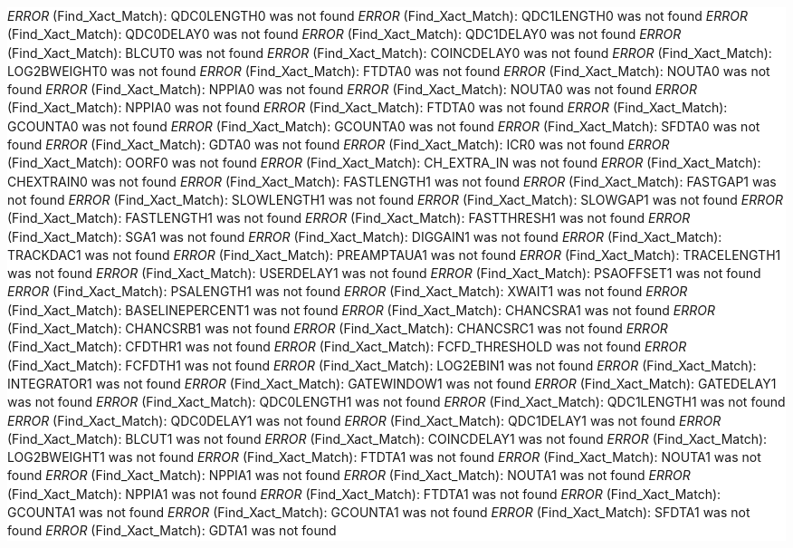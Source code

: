 *ERROR* (Find_Xact_Match): QDC0LENGTH0 was not found
*ERROR* (Find_Xact_Match): QDC1LENGTH0 was not found
*ERROR* (Find_Xact_Match): QDC0DELAY0 was not found
*ERROR* (Find_Xact_Match): QDC1DELAY0 was not found
*ERROR* (Find_Xact_Match): BLCUT0 was not found
*ERROR* (Find_Xact_Match): COINCDELAY0 was not found
*ERROR* (Find_Xact_Match): LOG2BWEIGHT0 was not found
*ERROR* (Find_Xact_Match): FTDTA0 was not found
*ERROR* (Find_Xact_Match): NOUTA0 was not found
*ERROR* (Find_Xact_Match): NPPIA0 was not found
*ERROR* (Find_Xact_Match): NOUTA0 was not found
*ERROR* (Find_Xact_Match): NPPIA0 was not found
*ERROR* (Find_Xact_Match): FTDTA0 was not found
*ERROR* (Find_Xact_Match): GCOUNTA0 was not found
*ERROR* (Find_Xact_Match): GCOUNTA0 was not found
*ERROR* (Find_Xact_Match): SFDTA0 was not found
*ERROR* (Find_Xact_Match): GDTA0 was not found
*ERROR* (Find_Xact_Match): ICR0 was not found
*ERROR* (Find_Xact_Match): OORF0 was not found
*ERROR* (Find_Xact_Match): CH_EXTRA_IN was not found
*ERROR* (Find_Xact_Match): CHEXTRAIN0 was not found
*ERROR* (Find_Xact_Match): FASTLENGTH1 was not found
*ERROR* (Find_Xact_Match): FASTGAP1 was not found
*ERROR* (Find_Xact_Match): SLOWLENGTH1 was not found
*ERROR* (Find_Xact_Match): SLOWGAP1 was not found
*ERROR* (Find_Xact_Match): FASTLENGTH1 was not found
*ERROR* (Find_Xact_Match): FASTTHRESH1 was not found
*ERROR* (Find_Xact_Match): SGA1 was not found
*ERROR* (Find_Xact_Match): DIGGAIN1 was not found
*ERROR* (Find_Xact_Match): TRACKDAC1 was not found
*ERROR* (Find_Xact_Match): PREAMPTAUA1 was not found
*ERROR* (Find_Xact_Match): TRACELENGTH1 was not found
*ERROR* (Find_Xact_Match): USERDELAY1 was not found
*ERROR* (Find_Xact_Match): PSAOFFSET1 was not found
*ERROR* (Find_Xact_Match): PSALENGTH1 was not found
*ERROR* (Find_Xact_Match): XWAIT1 was not found
*ERROR* (Find_Xact_Match): BASELINEPERCENT1 was not found
*ERROR* (Find_Xact_Match): CHANCSRA1 was not found
*ERROR* (Find_Xact_Match): CHANCSRB1 was not found
*ERROR* (Find_Xact_Match): CHANCSRC1 was not found
*ERROR* (Find_Xact_Match): CFDTHR1 was not found
*ERROR* (Find_Xact_Match): FCFD_THRESHOLD was not found
*ERROR* (Find_Xact_Match): FCFDTH1 was not found
*ERROR* (Find_Xact_Match): LOG2EBIN1 was not found
*ERROR* (Find_Xact_Match): INTEGRATOR1 was not found
*ERROR* (Find_Xact_Match): GATEWINDOW1 was not found
*ERROR* (Find_Xact_Match): GATEDELAY1 was not found
*ERROR* (Find_Xact_Match): QDC0LENGTH1 was not found
*ERROR* (Find_Xact_Match): QDC1LENGTH1 was not found
*ERROR* (Find_Xact_Match): QDC0DELAY1 was not found
*ERROR* (Find_Xact_Match): QDC1DELAY1 was not found
*ERROR* (Find_Xact_Match): BLCUT1 was not found
*ERROR* (Find_Xact_Match): COINCDELAY1 was not found
*ERROR* (Find_Xact_Match): LOG2BWEIGHT1 was not found
*ERROR* (Find_Xact_Match): FTDTA1 was not found
*ERROR* (Find_Xact_Match): NOUTA1 was not found
*ERROR* (Find_Xact_Match): NPPIA1 was not found
*ERROR* (Find_Xact_Match): NOUTA1 was not found
*ERROR* (Find_Xact_Match): NPPIA1 was not found
*ERROR* (Find_Xact_Match): FTDTA1 was not found
*ERROR* (Find_Xact_Match): GCOUNTA1 was not found
*ERROR* (Find_Xact_Match): GCOUNTA1 was not found
*ERROR* (Find_Xact_Match): SFDTA1 was not found
*ERROR* (Find_Xact_Match): GDTA1 was not found